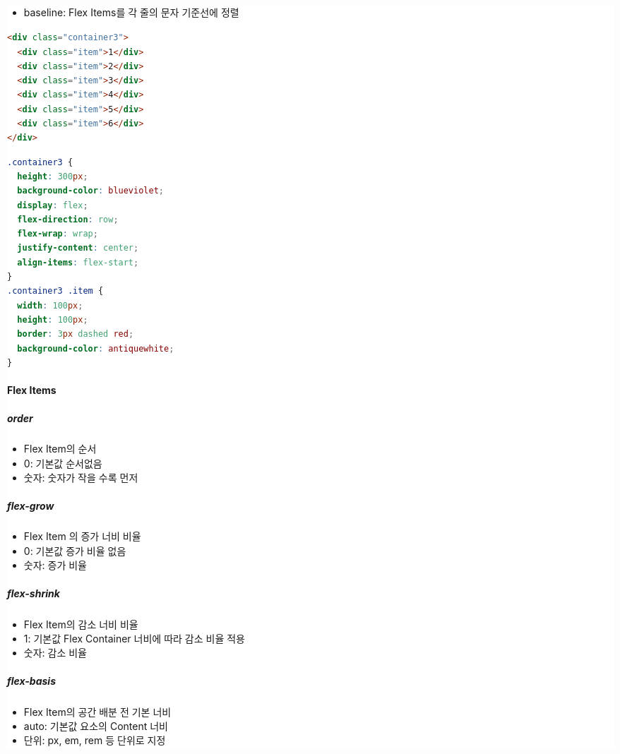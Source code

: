   - baseline: Flex Items를 각 줄의 문자 기준선에 정렬

```html
<div class="container3">
  <div class="item">1</div>
  <div class="item">2</div>
  <div class="item">3</div>
  <div class="item">4</div>
  <div class="item">5</div>
  <div class="item">6</div>
</div>
```

```css
.container3 {
  height: 300px;
  background-color: blueviolet;
  display: flex;
  flex-direction: row;
  flex-wrap: wrap;
  justify-content: center;
  align-items: flex-start;
}
.container3 .item {
  width: 100px;
  height: 100px;
  border: 3px dashed red;
  background-color: antiquewhite;
}
```

#### Flex Items

##### order

- Flex Item의 순서
- 0: 기본값 순서없음
- 숫자: 숫자가 작을 수록 먼저

##### flex-grow

- Flex Item 의 증가 너비 비율
- 0: 기본값 증가 비율 없음
- 숫자: 증가 비율

##### flex-shrink

- Flex Item의 감소 너비 비율
- 1: 기본값 Flex Container 너비에 따라 감소 비율 적용
- 숫자: 감소 비율

##### flex-basis

- Flex Item의 공간 배분 전 기본 너비
- auto: 기본값 요소의 Content 너비
- 단위: px, em, rem 등 단위로 지정
